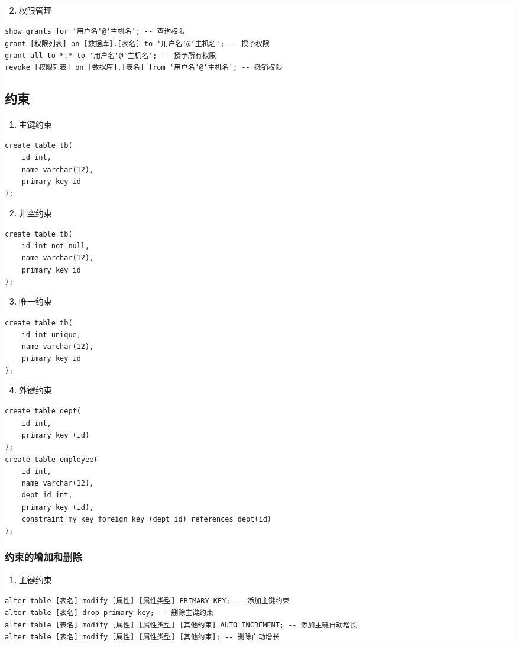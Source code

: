 2. 权限管理
```
show grants for '用户名'@'主机名'; -- 查询权限
grant [权限列表] on [数据库].[表名] to '用户名'@'主机名'; -- 授予权限
grant all to *.* to '用户名'@'主机名'; -- 授予所有权限
revoke [权限列表] on [数据库].[表名] from '用户名'@'主机名'; -- 撤销权限
```


## 约束
1. 主键约束
```
create table tb(
    id int,
    name varchar(12),
    primary key id
);
```

2. 非空约束
```
create table tb(
    id int not null,
    name varchar(12),
    primary key id
);
```

3. 唯一约束
```
create table tb(
    id int unique,
    name varchar(12),
    primary key id
);
```

4. 外键约束
```
create table dept(
    id int,
    primary key (id)
);
create table employee(
    id int,
    name varchar(12),
    dept_id int,
    primary key (id),
    constraint my_key foreign key (dept_id) references dept(id)
);
```

### 约束的增加和删除
1. 主键约束
```
alter table [表名] modify [属性] [属性类型] PRIMARY KEY; -- 添加主键约束
alter table [表名] drop primary key; -- 删除主键约束
alter table [表名] modify [属性] [属性类型] [其他约束] AUTO_INCREMENT; -- 添加主键自动增长
alter table [表名] modify [属性] [属性类型] [其他约束]; -- 删除自动增长
```
